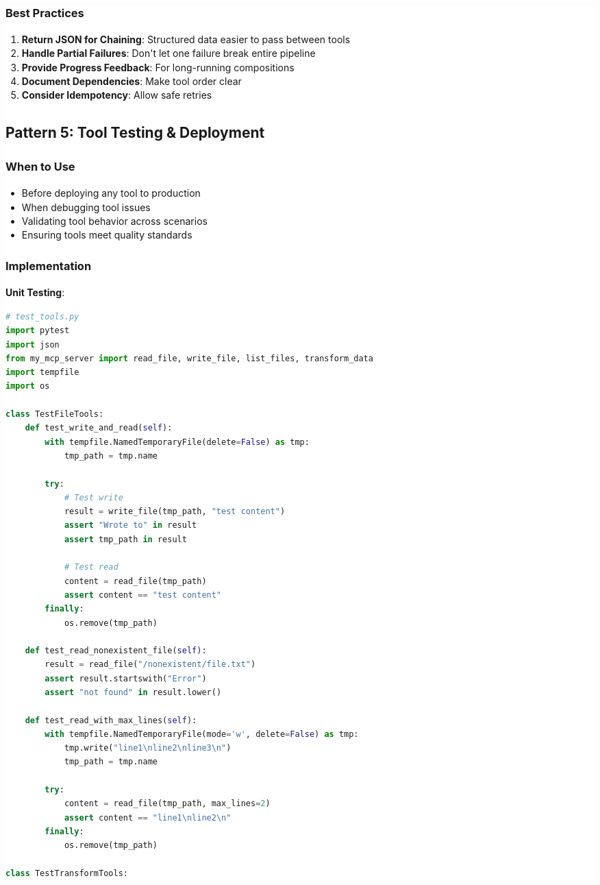 ```python
```

### Best Practices

1. **Return JSON for Chaining**: Structured data easier to pass between tools
2. **Handle Partial Failures**: Don't let one failure break entire pipeline
3. **Provide Progress Feedback**: For long-running compositions
4. **Document Dependencies**: Make tool order clear
5. **Consider Idempotency**: Allow safe retries

## Pattern 5: Tool Testing & Deployment

### When to Use
- Before deploying any tool to production
- When debugging tool issues
- Validating tool behavior across scenarios
- Ensuring tools meet quality standards

### Implementation

**Unit Testing**:
```python
# test_tools.py
import pytest
import json
from my_mcp_server import read_file, write_file, list_files, transform_data
import tempfile
import os

class TestFileTools:
    def test_write_and_read(self):
        with tempfile.NamedTemporaryFile(delete=False) as tmp:
            tmp_path = tmp.name

        try:
            # Test write
            result = write_file(tmp_path, "test content")
            assert "Wrote to" in result
            assert tmp_path in result

            # Test read
            content = read_file(tmp_path)
            assert content == "test content"
        finally:
            os.remove(tmp_path)

    def test_read_nonexistent_file(self):
        result = read_file("/nonexistent/file.txt")
        assert result.startswith("Error")
        assert "not found" in result.lower()

    def test_read_with_max_lines(self):
        with tempfile.NamedTemporaryFile(mode='w', delete=False) as tmp:
            tmp.write("line1\nline2\nline3\n")
            tmp_path = tmp.name

        try:
            content = read_file(tmp_path, max_lines=2)
            assert content == "line1\nline2\n"
        finally:
            os.remove(tmp_path)

class TestTransformTools:
```